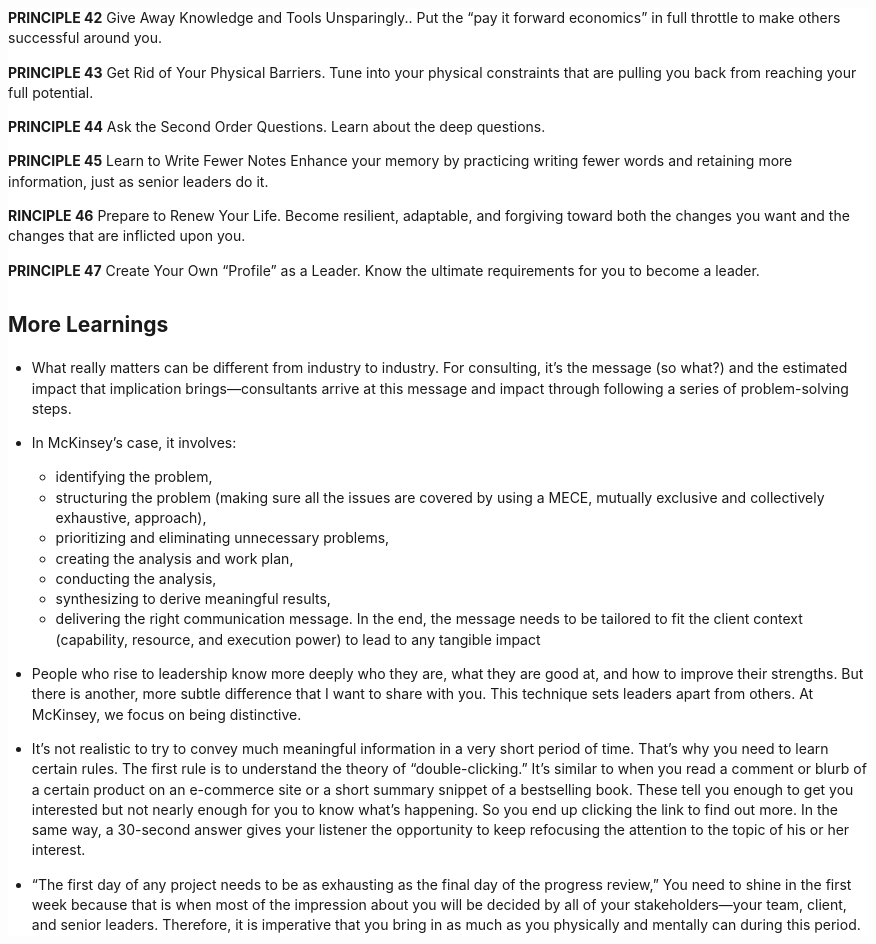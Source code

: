 **PRINCIPLE 42**
Give Away Knowledge and Tools Unsparingly.. Put the “pay it forward economics” in full throttle to make others successful around you.

**PRINCIPLE 43**
Get Rid of Your Physical Barriers. Tune into your physical constraints that are pulling you back from reaching your full potential.

**PRINCIPLE 44**
Ask the Second Order Questions. Learn about the deep questions.

**PRINCIPLE 45**
Learn to Write Fewer Notes Enhance your memory by practicing writing fewer words and retaining more information, just as senior leaders do it.

**RINCIPLE 46**
Prepare to Renew Your Life. Become resilient, adaptable, and forgiving toward both the changes you want and the changes that are inflicted upon you.

**PRINCIPLE 47**
Create Your Own “Profile” as a Leader. Know the ultimate requirements for you to become a leader.

## More Learnings

- What really matters can be different from industry to industry. For consulting, it’s the message (so what?) and the estimated impact that implication brings—consultants arrive at this message and impact through following a series of problem-solving steps.

- In McKinsey’s case, it involves:
   - identifying the problem,
   - structuring the problem (making sure all the issues are covered by using a MECE, mutually exclusive and collectively exhaustive, approach),
   - prioritizing and eliminating unnecessary problems,
   - creating the analysis and work plan,
   - conducting the analysis,
   - synthesizing to derive meaningful results,
   - delivering the right communication message. In the end, the message needs to be tailored to fit the client context (capability, resource, and execution power) to lead to any tangible impact

- People who rise to leadership know more deeply who they are, what they are good at, and how to improve their strengths. But there is another, more subtle difference that I want to share with you. This technique sets leaders apart from others. At McKinsey, we focus on being distinctive.

- It’s not realistic to try to convey much meaningful information in a very short period of time. That’s why you need to learn certain rules. The first rule is to understand the theory of “double-clicking.” It’s similar to when you read a comment or blurb of a certain product on an e-commerce site or a short summary snippet of a bestselling book. These tell you enough to get you interested but not nearly enough for you to know what’s happening. So you end up clicking the link to find out more. In the same way, a 30-second answer gives your listener the opportunity to keep refocusing the attention to the topic of his or her interest.

- “The first day of any project needs to be as exhausting as the final day of the progress review,” You need to shine in the first week because that is when most of the impression about you will be decided by all of your stakeholders—your team, client, and senior leaders. Therefore, it is imperative that you bring in as much as you physically and mentally can during this period.
